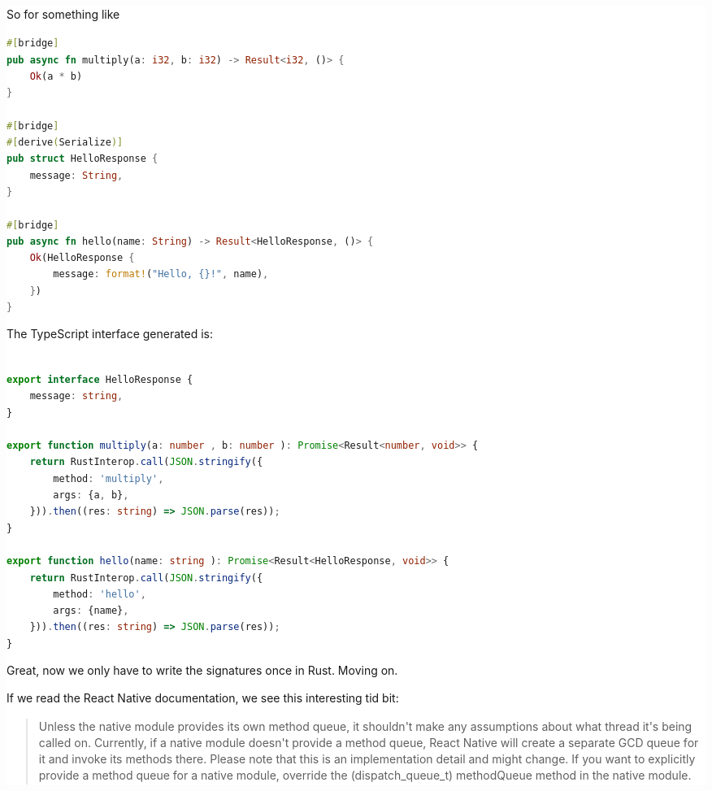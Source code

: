 So for something like

```rust
#[bridge]
pub async fn multiply(a: i32, b: i32) -> Result<i32, ()> {
    Ok(a * b)
}

#[bridge]
#[derive(Serialize)]
pub struct HelloResponse {
    message: String,
}

#[bridge]
pub async fn hello(name: String) -> Result<HelloResponse, ()> {
    Ok(HelloResponse {
        message: format!("Hello, {}!", name),
    })
}
```

The TypeScript interface generated is:

```typescript

export interface HelloResponse {
    message: string,
}

export function multiply(a: number , b: number ): Promise<Result<number, void>> {
    return RustInterop.call(JSON.stringify({
        method: 'multiply',
        args: {a, b},
    })).then((res: string) => JSON.parse(res));
}

export function hello(name: string ): Promise<Result<HelloResponse, void>> {
    return RustInterop.call(JSON.stringify({
        method: 'hello',
        args: {name},
    })).then((res: string) => JSON.parse(res));
}
```

Great, now we only have to write the signatures once in Rust. Moving on.

If we read the React Native documentation, we see this interesting tid bit:

> Unless the native module provides its own method queue, it shouldn't make any assumptions about what thread it's being called on. Currently, if a native module doesn't provide a method queue, React Native will create a separate GCD queue for it and invoke its methods there. Please note that this is an implementation detail and might change. If you want to explicitly provide a method queue for a native module, override the (dispatch_queue_t) methodQueue method in the native module.
